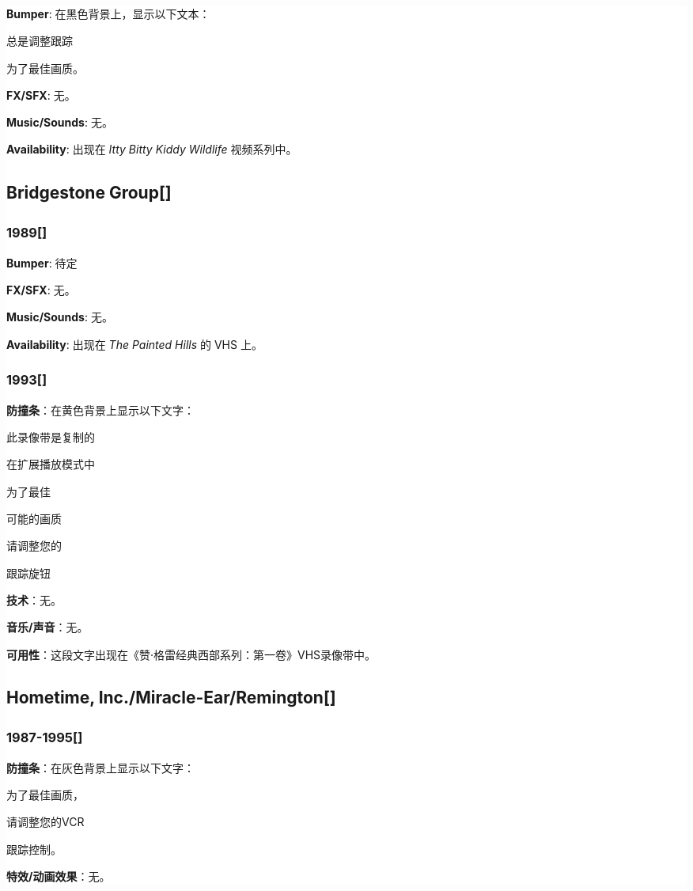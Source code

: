 **Bumper**: 在黑色背景上，显示以下文本：

总是调整跟踪

为了最佳画质。

**FX/SFX**: 无。

**Music/Sounds**: 无。

**Availability**: 出现在 *Itty Bitty Kiddy Wildlife* 视频系列中。

## Bridgestone Group[]

### 1989[]

**Bumper**: 待定

**FX/SFX**: 无。

**Music/Sounds**: 无。

**Availability**: 出现在 *The Painted Hills* 的 VHS 上。

### 1993[]

**防撞条**：在黄色背景上显示以下文字：

此录像带是复制的

在扩展播放模式中

为了最佳

可能的画质

请调整您的

跟踪旋钮

**技术**：无。

**音乐/声音**：无。

**可用性**：这段文字出现在《赞·格雷经典西部系列：第一卷》VHS录像带中。

## Hometime, Inc./Miracle-Ear/Remington[]

### 1987-1995[]

**防撞条**：在灰色背景上显示以下文字：

为了最佳画质，

请调整您的VCR

跟踪控制。

**特效/动画效果**：无。

